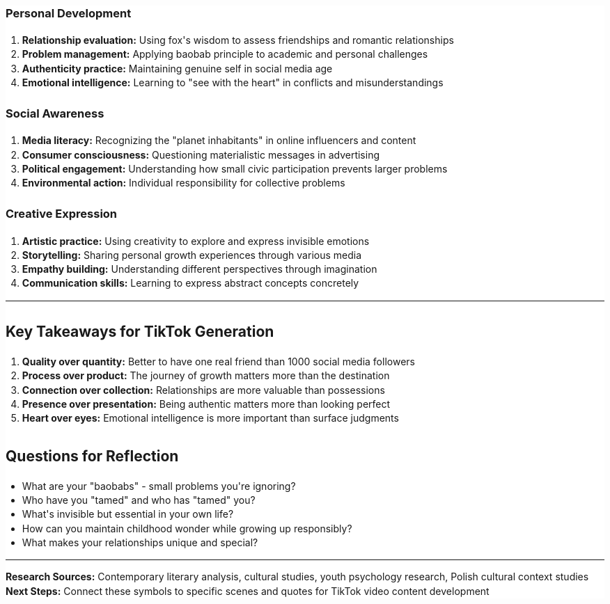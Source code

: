 ### Personal Development
1. **Relationship evaluation:** Using fox's wisdom to assess friendships and romantic relationships
2. **Problem management:** Applying baobab principle to academic and personal challenges
3. **Authenticity practice:** Maintaining genuine self in social media age
4. **Emotional intelligence:** Learning to "see with the heart" in conflicts and misunderstandings

### Social Awareness
1. **Media literacy:** Recognizing the "planet inhabitants" in online influencers and content
2. **Consumer consciousness:** Questioning materialistic messages in advertising
3. **Political engagement:** Understanding how small civic participation prevents larger problems
4. **Environmental action:** Individual responsibility for collective problems

### Creative Expression
1. **Artistic practice:** Using creativity to explore and express invisible emotions
2. **Storytelling:** Sharing personal growth experiences through various media
3. **Empathy building:** Understanding different perspectives through imagination
4. **Communication skills:** Learning to express abstract concepts concretely

---

## Key Takeaways for TikTok Generation

1. **Quality over quantity:** Better to have one real friend than 1000 social media followers
2. **Process over product:** The journey of growth matters more than the destination
3. **Connection over collection:** Relationships are more valuable than possessions
4. **Presence over presentation:** Being authentic matters more than looking perfect
5. **Heart over eyes:** Emotional intelligence is more important than surface judgments

## Questions for Reflection
- What are your "baobabs" - small problems you're ignoring?
- Who have you "tamed" and who has "tamed" you?
- What's invisible but essential in your own life?
- How can you maintain childhood wonder while growing up responsibly?
- What makes your relationships unique and special?

---

**Research Sources:** Contemporary literary analysis, cultural studies, youth psychology research, Polish cultural context studies
**Next Steps:** Connect these symbols to specific scenes and quotes for TikTok video content development